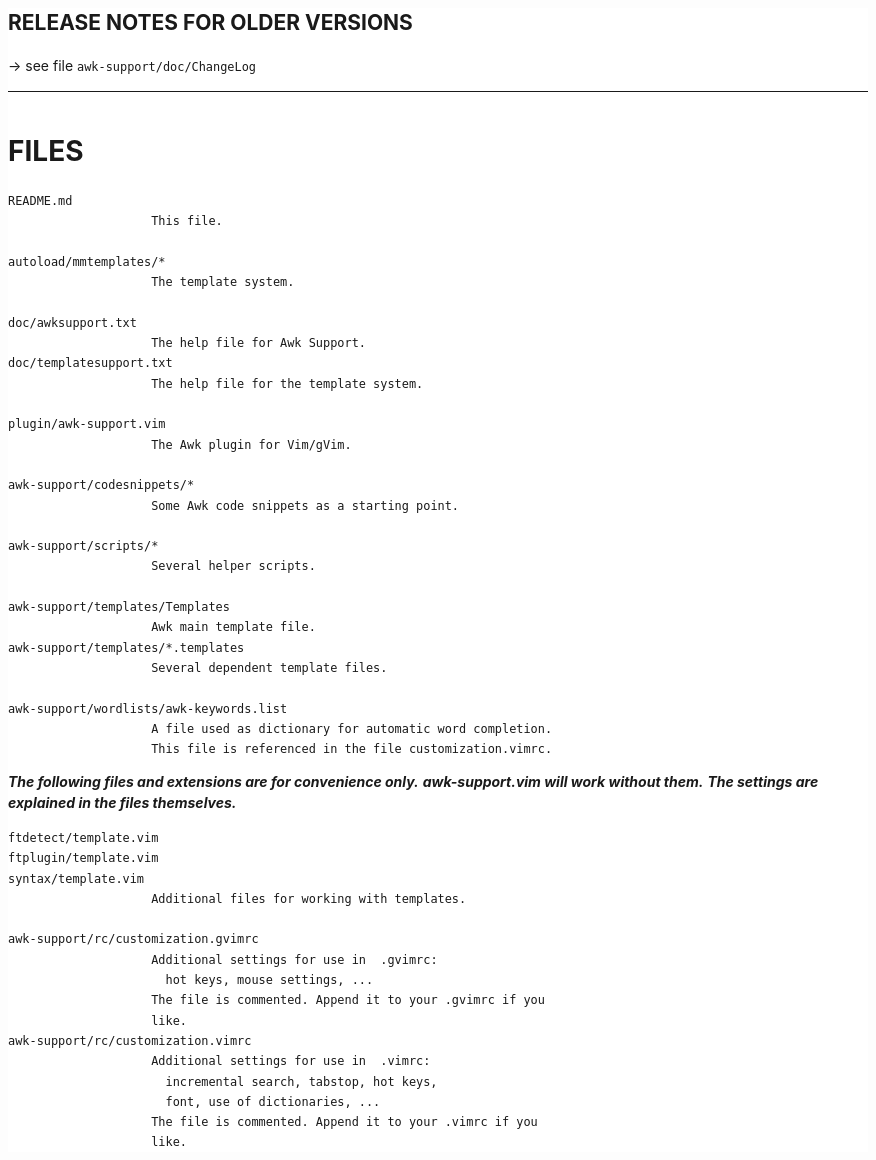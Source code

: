 RELEASE NOTES FOR OLDER VERSIONS
----------------------------------------------------------------------
-> see file `awk-support/doc/ChangeLog`


--------------------------------------------------------------------------------

FILES
================================================================================

    README.md
                        This file.

    autoload/mmtemplates/*
                        The template system.

    doc/awksupport.txt
                        The help file for Awk Support.
    doc/templatesupport.txt
                        The help file for the template system.

    plugin/awk-support.vim
                        The Awk plugin for Vim/gVim.

    awk-support/codesnippets/*
                        Some Awk code snippets as a starting point.

    awk-support/scripts/*
                        Several helper scripts.

    awk-support/templates/Templates
                        Awk main template file.
    awk-support/templates/*.templates
                        Several dependent template files.

    awk-support/wordlists/awk-keywords.list
                        A file used as dictionary for automatic word completion.
                        This file is referenced in the file customization.vimrc.

___The following files and extensions are for convenience only.___
___awk-support.vim will work without them.___
___The settings are explained in the files themselves.___

    ftdetect/template.vim
    ftplugin/template.vim
    syntax/template.vim
                        Additional files for working with templates.

    awk-support/rc/customization.gvimrc
                        Additional settings for use in  .gvimrc:
                          hot keys, mouse settings, ...
                        The file is commented. Append it to your .gvimrc if you
                        like.
    awk-support/rc/customization.vimrc
                        Additional settings for use in  .vimrc:
                          incremental search, tabstop, hot keys,
                          font, use of dictionaries, ...
                        The file is commented. Append it to your .vimrc if you
                        like.

